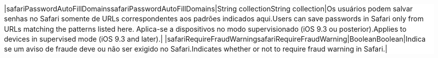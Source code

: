 |<span data-ttu-id="137e7-557">safariPasswordAutoFillDomains</span><span class="sxs-lookup"><span data-stu-id="137e7-557">safariPasswordAutoFillDomains</span></span>|<span data-ttu-id="137e7-558">String collection</span><span class="sxs-lookup"><span data-stu-id="137e7-558">String collection</span></span>|<span data-ttu-id="137e7-559">Os usuários podem salvar senhas no Safari somente de URLs correspondentes aos padrões indicados aqui.</span><span class="sxs-lookup"><span data-stu-id="137e7-559">Users can save passwords in Safari only from URLs matching the patterns listed here.</span></span> <span data-ttu-id="137e7-560">Aplica-se a dispositivos no modo supervisionado (iOS 9.3 ou posterior).</span><span class="sxs-lookup"><span data-stu-id="137e7-560">Applies to devices in supervised mode (iOS 9.3 and later).</span></span>|
|<span data-ttu-id="137e7-561">safariRequireFraudWarning</span><span class="sxs-lookup"><span data-stu-id="137e7-561">safariRequireFraudWarning</span></span>|<span data-ttu-id="137e7-562">Boolean</span><span class="sxs-lookup"><span data-stu-id="137e7-562">Boolean</span></span>|<span data-ttu-id="137e7-563">Indica se um aviso de fraude deve ou não ser exigido no Safari.</span><span class="sxs-lookup"><span data-stu-id="137e7-563">Indicates whether or not to require fraud warning in Safari.</span></span>|
